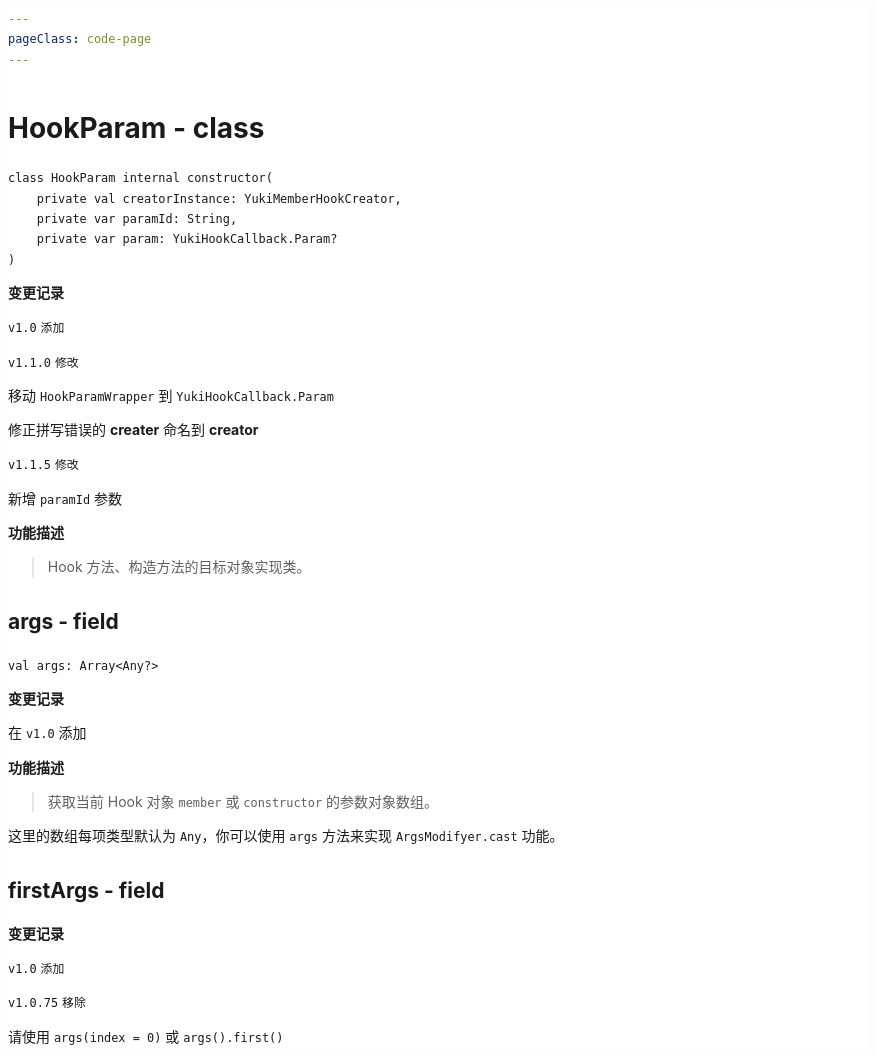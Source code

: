 ```yaml
---
pageClass: code-page
---
```


# HookParam <span class="symbol">- class</span>

```kotlin:no-line-numbers
class HookParam internal constructor(
    private val creatorInstance: YukiMemberHookCreator,
    private var paramId: String,
    private var param: YukiHookCallback.Param?
)
```

**变更记录**

`v1.0` `添加`

`v1.1.0` `修改`

移动 `HookParamWrapper` 到 `YukiHookCallback.Param`

修正拼写错误的 **creater** 命名到 **creator**

`v1.1.5` `修改`

新增 `paramId` 参数

**功能描述**

> Hook 方法、构造方法的目标对象实现类。

## args <span class="symbol">- field</span>

```kotlin:no-line-numbers
val args: Array<Any?>
```

**变更记录**

在 `v1.0` 添加

**功能描述**

> 获取当前 Hook 对象 `member` 或 `constructor` 的参数对象数组。

这里的数组每项类型默认为 `Any`，你可以使用 `args` 方法来实现 `ArgsModifyer.cast` 功能。

<h2 class="deprecated">firstArgs - field</h2>

**变更记录**

`v1.0` `添加`

`v1.0.75` `移除`

请使用 `args(index = 0)` 或 `args().first()`
